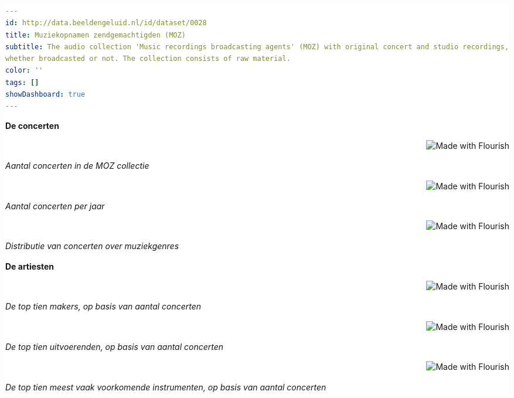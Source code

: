 ```yaml
---
id: http://data.beeldengeluid.nl/id/dataset/0028
title: Muziekopnamen zendgemachtigden (MOZ)
subtitle: The audio collection 'Music recordings broadcasting agents' (MOZ) with original concert and studio recordings, whether broadcasted or not. The collection consists of raw material.
color: ''
tags: []
showDashboard: true
---
```


**De concerten**

<iframe src='https://flo.uri.sh/visualisation/12101408/embed' title='Interactive or visual content' class='flourish-embed-iframe' frameborder='0' scrolling='no' style='width:100%;height:600px;' sandbox='allow-same-origin allow-forms allow-scripts allow-downloads allow-popups allow-popups-to-escape-sandbox allow-top-navigation-by-user-activation'></iframe><div style='width:100%!;margin-top:4px!important;text-align:right!important;'><a class='flourish-credit' href='https://public.flourish.studio/visualisation/12101408/?utm_source=embed&utm_campaign=visualisation/12101408' target='_top' style='text-decoration:none!important'><img alt='Made with Flourish' src='https://public.flourish.studio/resources/made_with_flourish.svg' style='width:105px!important;height:16px!important;border:none!important;margin:0!important;'> </a></div>

_Aantal concerten in de MOZ collectie_

<iframe src='https://flo.uri.sh/visualisation/12101513/embed' title='Interactive or visual content' class='flourish-embed-iframe' frameborder='0' scrolling='no' style='width:100%;height:600px;' sandbox='allow-same-origin allow-forms allow-scripts allow-downloads allow-popups allow-popups-to-escape-sandbox allow-top-navigation-by-user-activation'></iframe><div style='width:100%!;margin-top:4px!important;text-align:right!important;'><a class='flourish-credit' href='https://public.flourish.studio/visualisation/12101513/?utm_source=embed&utm_campaign=visualisation/12101513' target='_top' style='text-decoration:none!important'><img alt='Made with Flourish' src='https://public.flourish.studio/resources/made_with_flourish.svg' style='width:105px!important;height:16px!important;border:none!important;margin:0!important;'> </a></div>

_Aantal concerten per jaar_

<iframe src='https://flo.uri.sh/visualisation/12101775/embed' title='Interactive or visual content' class='flourish-embed-iframe' frameborder='0' scrolling='no' style='width:100%;height:600px;' sandbox='allow-same-origin allow-forms allow-scripts allow-downloads allow-popups allow-popups-to-escape-sandbox allow-top-navigation-by-user-activation'></iframe><div style='width:100%!;margin-top:4px!important;text-align:right!important;'><a class='flourish-credit' href='https://public.flourish.studio/visualisation/12101775/?utm_source=embed&utm_campaign=visualisation/12101775' target='_top' style='text-decoration:none!important'><img alt='Made with Flourish' src='https://public.flourish.studio/resources/made_with_flourish.svg' style='width:105px!important;height:16px!important;border:none!important;margin:0!important;'> </a></div>

_Distributie van concerten over muziekgenres_

**De artiesten**

<iframe src='https://flo.uri.sh/visualisation/12154373/embed' title='Interactive or visual content' class='flourish-embed-iframe' frameborder='0' scrolling='no' style='width:100%;height:600px;' sandbox='allow-same-origin allow-forms allow-scripts allow-downloads allow-popups allow-popups-to-escape-sandbox allow-top-navigation-by-user-activation'></iframe><div style='width:100%!;margin-top:4px!important;text-align:right!important;'><a class='flourish-credit' href='https://public.flourish.studio/visualisation/12154373/?utm_source=embed&utm_campaign=visualisation/12154373' target='_top' style='text-decoration:none!important'><img alt='Made with Flourish' src='https://public.flourish.studio/resources/made_with_flourish.svg' style='width:105px!important;height:16px!important;border:none!important;margin:0!important;'> </a></div>

_De top tien makers, op basis van aantal concerten_

<iframe src='https://flo.uri.sh/visualisation/12154672/embed' title='Interactive or visual content' class='flourish-embed-iframe' frameborder='0' scrolling='no' style='width:100%;height:600px;' sandbox='allow-same-origin allow-forms allow-scripts allow-downloads allow-popups allow-popups-to-escape-sandbox allow-top-navigation-by-user-activation'></iframe><div style='width:100%!;margin-top:4px!important;text-align:right!important;'><a class='flourish-credit' href='https://public.flourish.studio/visualisation/12154672/?utm_source=embed&utm_campaign=visualisation/12154672' target='_top' style='text-decoration:none!important'><img alt='Made with Flourish' src='https://public.flourish.studio/resources/made_with_flourish.svg' style='width:105px!important;height:16px!important;border:none!important;margin:0!important;'> </a></div>

_De top tien uitvoerenden, op basis van aantal concerten_

<iframe src='https://flo.uri.sh/visualisation/16062130/embed' title='Interactive or visual content' class='flourish-embed-iframe' frameborder='0' scrolling='no' style='width:100%;height:600px;' sandbox='allow-same-origin allow-forms allow-scripts allow-downloads allow-popups allow-popups-to-escape-sandbox allow-top-navigation-by-user-activation'></iframe><div style='width:100%!;margin-top:4px!important;text-align:right!important;'><a class='flourish-credit' href='https://public.flourish.studio/visualisation/16062130/?utm_source=embed&utm_campaign=visualisation/16062130' target='_top' style='text-decoration:none!important'><img alt='Made with Flourish' src='https://public.flourish.studio/resources/made_with_flourish.svg' style='width:105px!important;height:16px!important;border:none!important;margin:0!important;'> </a></div>

_De top tien meest vaak voorkomende instrumenten, op basis van aantal concerten_
